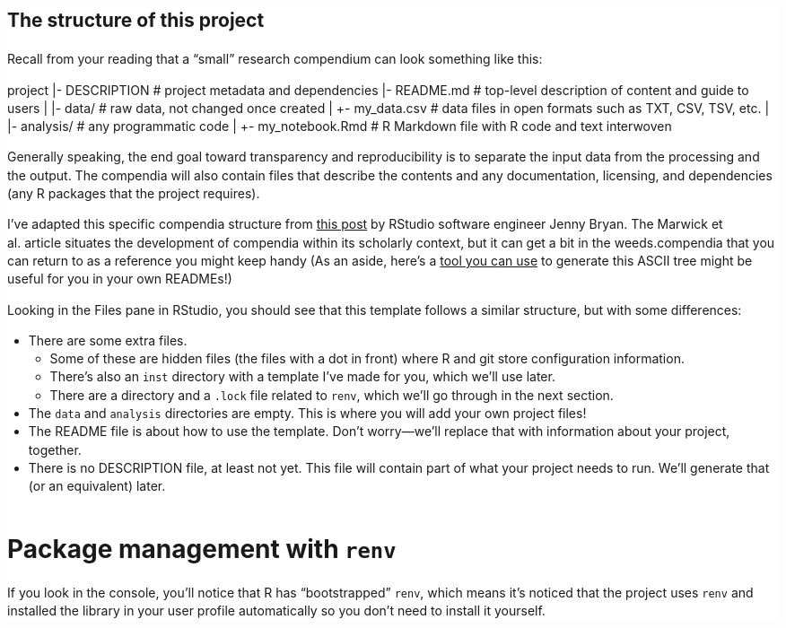 ## The structure of this project

Recall from your reading that a “small” research compendium can look
something like this:

project \|- DESCRIPTION \# project metadata and dependencies \|-
README.md \# top-level description of content and guide to users \| \|-
data/ \# raw data, not changed once created \| +- my_data.csv \# data
files in open formats such as TXT, CSV, TSV, etc. \| \|- analysis/ \#
any programmatic code \| +- my_notebook.Rmd \# R Markdown file with R
code and text interwoven

Generally speaking, the end goal toward transparency and reproducibility
is to separate the input data from the processing and the output. The
compendia will also contain files that describe the contents and any
documentation, licensing, and dependencies (any R packages that the
project requires).

I’ve adapted this specific compendia structure from [this
post](https://github.com/ropensci/rrrpkg) by RStudio software engineer
Jenny Bryan. The Marwick et al. article situates the development of
compendia within its scholarly context, but it can get a bit in the
weeds.compendia that you can return to as a reference you might keep
handy (As an aside, here’s a [tool you can
use](https://tree.nathanfriend.io) to generate this ASCII tree might be
useful for you in your own READMEs!)

Looking in the Files pane in RStudio, you should see that this template
follows a similar structure, but with some differences:

- There are some extra files.
  - Some of these are hidden files (the files with a dot in front) where
    R and git store configuration information.
  - There’s also an `inst` directory with a template I’ve made for you,
    which we’ll use later.
  - There are a directory and a `.lock` file related to `renv`, which
    we’ll go through in the next section.
- The `data` and `analysis` directories are empty. This is where you
  will add your own project files!
- The README file is about how to use the template. Don’t worry—we’ll
  replace that with information about your project, together.
- There is no DESCRIPTION file, at least not yet. This file will contain
  part of what your project needs to run. We’ll generate that (or an
  equivalent) later.

# Package management with `renv`

If you look in the console, you’ll notice that R has “bootstrapped”
`renv`, which means it’s noticed that the project uses `renv` and
installed the library in your user profile automatically so you don’t
need to install it yourself.
